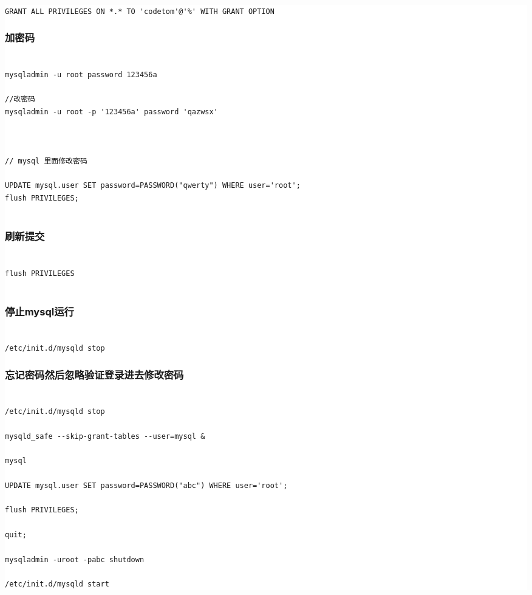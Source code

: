```
GRANT ALL PRIVILEGES ON *.* TO 'codetom'@'%' WITH GRANT OPTION

```


### 加密码

```

mysqladmin -u root password 123456a

//改密码
mysqladmin -u root -p '123456a' password 'qazwsx'



// mysql 里面修改密码

UPDATE mysql.user SET password=PASSWORD("qwerty") WHERE user='root';
flush PRIVILEGES;


```




### 刷新提交

```

flush PRIVILEGES


```

###  停止mysql运行

```

/etc/init.d/mysqld stop

```

### 忘记密码然后忽略验证登录进去修改密码

```

/etc/init.d/mysqld stop

mysqld_safe --skip-grant-tables --user=mysql &

mysql

UPDATE mysql.user SET password=PASSWORD("abc") WHERE user='root';

flush PRIVILEGES;

quit;

mysqladmin -uroot -pabc shutdown

/etc/init.d/mysqld start
```
